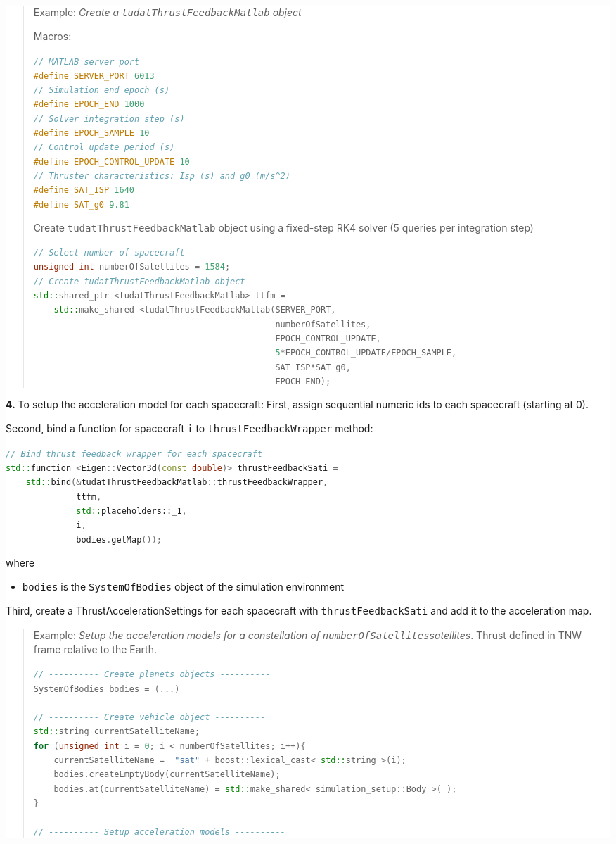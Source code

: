 > Example: <i>Create a <tt>tudatThrustFeedbackMatlab</tt> object</i>
> 
> Macros:
> ```cpp
> // MATLAB server port
> #define SERVER_PORT 6013
> // Simulation end epoch (s)
> #define EPOCH_END 1000
> // Solver integration step (s)
> #define EPOCH_SAMPLE 10
> // Control update period (s)
> #define EPOCH_CONTROL_UPDATE 10
> // Thruster characteristics: Isp (s) and g0 (m/s^2)
> #define SAT_ISP 1640
> #define SAT_g0 9.81
> ```
> Create <tt>tudatThrustFeedbackMatlab</tt> object using a fixed-step RK4 solver (5 queries per integration step)
> ```cpp
> // Select number of spacecraft
> unsigned int numberOfSatellites = 1584;
> // Create tudatThrustFeedbackMatlab object
> std::shared_ptr <tudatThrustFeedbackMatlab> ttfm = 
>     std::make_shared <tudatThrustFeedbackMatlab(SERVER_PORT,
>                                                 numberOfSatellites,
>                                                 EPOCH_CONTROL_UPDATE,
>                                                 5*EPOCH_CONTROL_UPDATE/EPOCH_SAMPLE,
>                                                 SAT_ISP*SAT_g0,
>                                                 EPOCH_END);
>```

**4.** To setup the acceleration model for each spacecraft:
First, assign sequential numeric ids to each spacecraft (starting at 0).

Second, bind a function for spacecraft <tt>i</tt> to <tt>thrustFeedbackWrapper</tt> method:
```cpp
// Bind thrust feedback wrapper for each spacecraft
std::function <Eigen::Vector3d(const double)> thrustFeedbackSati =
    std::bind(&tudatThrustFeedbackMatlab::thrustFeedbackWrapper, 
              ttfm, 
              std::placeholders::_1,
              i,
              bodies.getMap());
```
where 
- <tt>bodies</tt> is the <tt>SystemOfBodies</tt> object of the simulation environment

Third, create a <t>ThrustAccelerationSettings</t> for each spacecraft with <tt>thrustFeedbackSati</tt> and add it to the acceleration map.

> Example: <i>Setup the acceleration models for a constellation of <tt>numberOfSatellites</tt>satellites</i>.
> Thrust defined in TNW frame relative to the Earth.
> ```cpp
> // ---------- Create planets objects ----------
> SystemOfBodies bodies = (...)
> 
> // ---------- Create vehicle object ----------
> std::string currentSatelliteName;
> for (unsigned int i = 0; i < numberOfSatellites; i++){
>     currentSatelliteName =  "sat" + boost::lexical_cast< std::string >(i);
>     bodies.createEmptyBody(currentSatelliteName);
>     bodies.at(currentSatelliteName) = std::make_shared< simulation_setup::Body >( );
> }
>
> // ---------- Setup acceleration models ----------